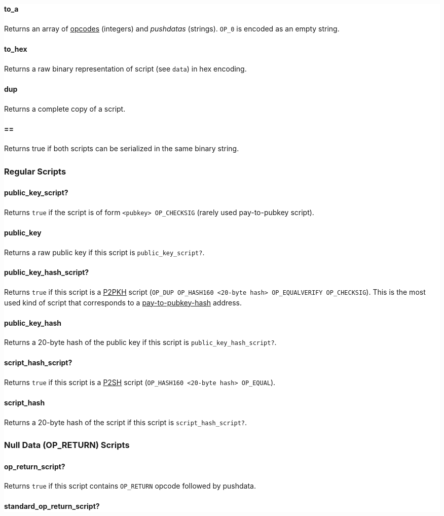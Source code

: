 #### to_a

Returns an array of [opcodes](opcode.md) (integers) and *pushdatas* (strings). `OP_0` is encoded as an empty string.

#### to_hex

Returns a raw binary representation of script (see `data`) in hex encoding.

#### dup

Returns a complete copy of a script.

#### ==

Returns true if both scripts can be serialized in the same binary string.



### Regular Scripts


#### public\_key\_script?

Returns `true` if the script is of form `<pubkey> OP_CHECKSIG` (rarely used pay-to-pubkey script).
  
#### public_key

Returns a raw public key if this script is `public_key_script?`.
  
#### public\_key\_hash\_script?

Returns `true` if this script is a [P2PKH](p2pkh.md) script (`OP_DUP OP_HASH160 <20-byte hash> OP_EQUALVERIFY OP_CHECKSIG`).
This is the most used kind of script that corresponds to a [pay-to-pubkey-hash](p2pkh.md) address.

#### public\_key\_hash

Returns a 20-byte hash of the public key if this script is `public_key_hash_script?`.

#### script\_hash\_script?

Returns `true` if this script is a [P2SH](p2sh.md) script (`OP_HASH160 <20-byte hash> OP_EQUAL`).

#### script_hash

Returns a 20-byte hash of the script if this script is `script_hash_script?`.



### Null Data (OP_RETURN) Scripts

#### op\_return\_script?

Returns `true` if this script contains `OP_RETURN` opcode followed by pushdata.

#### standard\_op\_return\_script?
